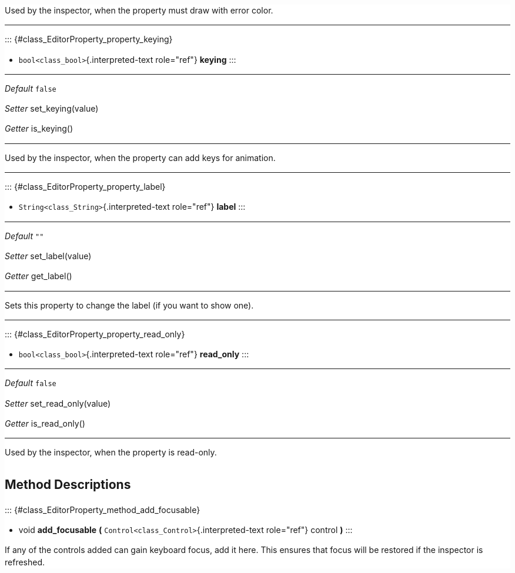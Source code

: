 Used by the inspector, when the property must draw with error color.

------------------------------------------------------------------------

::: {#class_EditorProperty_property_keying}
-   `bool<class_bool>`{.interpreted-text role="ref"} **keying**
:::

  ----------- --------------------
  *Default*   `false`

  *Setter*    set\_keying(value)

  *Getter*    is\_keying()
  ----------- --------------------

Used by the inspector, when the property can add keys for animation.

------------------------------------------------------------------------

::: {#class_EditorProperty_property_label}
-   `String<class_String>`{.interpreted-text role="ref"} **label**
:::

  ----------- -------------------
  *Default*   `""`

  *Setter*    set\_label(value)

  *Getter*    get\_label()
  ----------- -------------------

Sets this property to change the label (if you want to show one).

------------------------------------------------------------------------

::: {#class_EditorProperty_property_read_only}
-   `bool<class_bool>`{.interpreted-text role="ref"} **read\_only**
:::

  ----------- ------------------------
  *Default*   `false`

  *Setter*    set\_read\_only(value)

  *Getter*    is\_read\_only()
  ----------- ------------------------

Used by the inspector, when the property is read-only.

Method Descriptions
-------------------

::: {#class_EditorProperty_method_add_focusable}
-   void **add\_focusable** **(**
    `Control<class_Control>`{.interpreted-text role="ref"} control **)**
:::

If any of the controls added can gain keyboard focus, add it here. This
ensures that focus will be restored if the inspector is refreshed.
